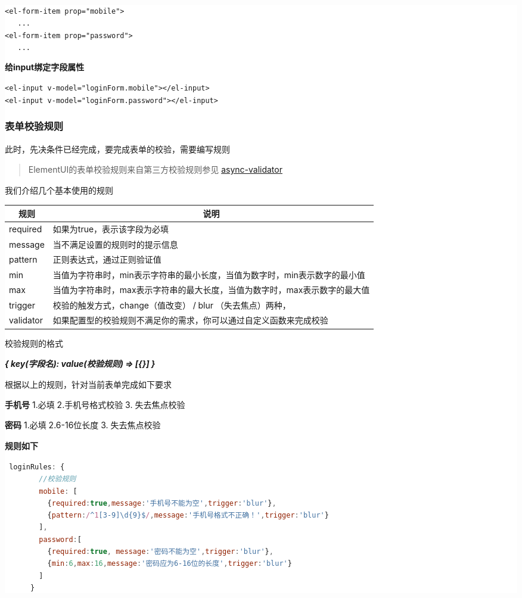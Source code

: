 ```vue
<el-form-item prop="mobile">
   ...
<el-form-item prop="password">
   ...
```

**给input绑定字段属性**

```vue
<el-input v-model="loginForm.mobile"></el-input>
<el-input v-model="loginForm.password"></el-input>
```

### 表单校验规则

此时，先决条件已经完成，要完成表单的校验，需要编写规则

> ElementUI的表单校验规则来自第三方校验规则参见 [async-validator](https://github.com/yiminghe/async-validator)

我们介绍几个基本使用的规则

| 规则      | 说明                                                         |
| --------- | ------------------------------------------------------------ |
| required  | 如果为true，表示该字段为必填                                 |
| message   | 当不满足设置的规则时的提示信息                               |
| pattern   | 正则表达式，通过正则验证值                                   |
| min       | 当值为字符串时，min表示字符串的最小长度，当值为数字时，min表示数字的最小值 |
| max       | 当值为字符串时，max表示字符串的最大长度，当值为数字时，max表示数字的最大值 |
| trigger   | 校验的触发方式，change（值改变） / blur （失去焦点）两种，   |
| validator | 如果配置型的校验规则不满足你的需求，你可以通过自定义函数来完成校验 |

校验规则的格式

***{ key(字段名): value(校验规则) => [{}] }***

根据以上的规则，针对当前表单完成如下要求

**手机号**  1.必填 2.手机号格式校验 3. 失去焦点校验

**密码** 1.必填 2.6-16位长度 3. 失去焦点校验

**规则如下**

```js
 loginRules: {
        //校验规则
        mobile: [
          {required:true,message:'手机号不能为空',trigger:'blur'},
          {pattern:/^1[3-9]\d{9}$/,message:'手机号格式不正确！',trigger:'blur'}
        ],
        password:[
          {required:true, message:'密码不能为空',trigger:'blur'},
          {min:6,max:16,message:'密码应为6-16位的长度',trigger:'blur'}
        ]
      }
```
